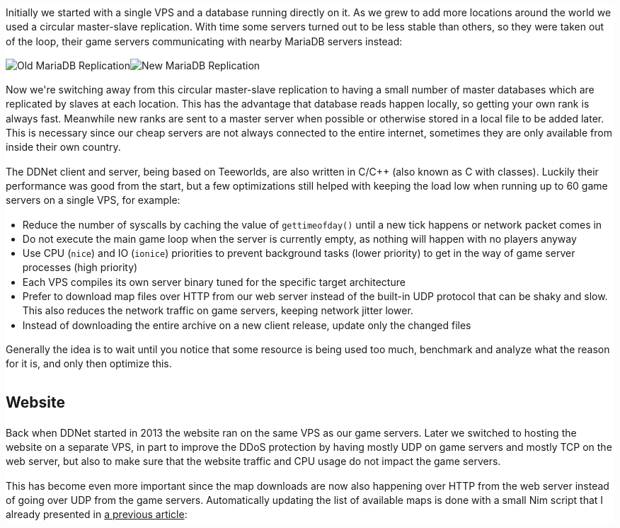 Initially we started with a single VPS and a database running directly on it.
As we grew to add more locations around the world we used a circular
master-slave replication. With time some servers turned out to be less stable
than others, so they were taken out of the loop, their game servers
communicating with nearby MariaDB servers instead:

<img class="halfimg" src="/public/ddnet-replication-1.png" alt="Old MariaDB Replication"><img class="halfimg" src="/public/ddnet-replication-2.png" alt="New MariaDB Replication">

Now we're switching away from this circular master-slave replication to having
a small number of master databases which are replicated by slaves at each
location. This has the advantage that database reads happen locally, so getting
your own rank is always fast. Meanwhile new ranks are sent to a master server
when possible or otherwise stored in a local file to be added later. This is
necessary since our cheap servers are not always connected to the entire
internet, sometimes they are only available from inside their own country.

The DDNet client and server, being based on Teeworlds, are also written in
C/C++ (also known as C with classes). Luckily their performance was good from
the start, but a few optimizations still helped with keeping the load low when
running up to 60 game servers on a single VPS, for example:

- Reduce the number of syscalls by caching the value of `gettimeofday()` until
  a new tick happens or network packet comes in
- Do not execute the main game loop when the server is currently empty, as
  nothing will happen with no players anyway
- Use CPU (`nice`) and IO (`ionice`) priorities to prevent background tasks
  (lower priority) to get in the way of game server processes (high priority)
- Each VPS compiles its own server binary tuned for the specific target
  architecture
- Prefer to download map files over HTTP from our web server instead of the
  built-in UDP protocol that can be shaky and slow. This also reduces the
  network traffic on game servers, keeping network jitter lower.
- Instead of downloading the entire archive on a new client release, update
  only the changed files

Generally the idea is to wait until you notice that some resource is being used
too much, benchmark and analyze what the reason for it is, and only then
optimize this.

## Website

Back when DDNet started in 2013 the website ran on the same VPS as our game
servers. Later we switched to hosting the website on a separate VPS, in part to
improve the DDoS protection by having mostly UDP on game servers and mostly TCP
on the web server, but also to make sure that the website traffic and CPU usage
do not impact the game servers.

This has become even more important since the map downloads are now also
happening over HTTP from the web server instead of going over UDP from the game
servers. Automatically updating the list of available maps is done with a small
Nim script that I already presented in [a previous
article](/blog/what-makes-nim-practical/#use-as-a-scripting-language):
